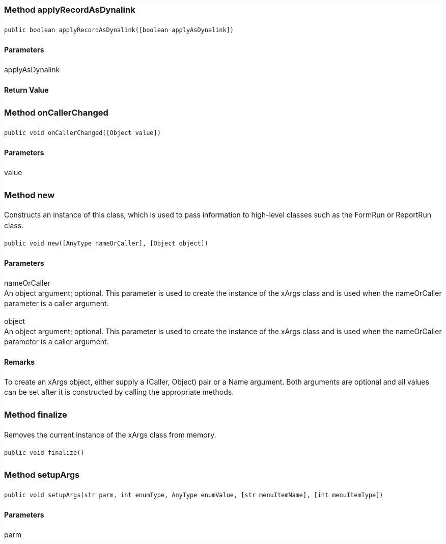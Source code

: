 ### Method applyRecordAsDynalink

    public boolean applyRecordAsDynalink([boolean applyAsDynalink])

#### Parameters

applyAsDynalink  

#### Return Value

### Method onCallerChanged

    public void onCallerChanged([Object value])

#### Parameters

value  

### Method new

Constructs an instance of this class, which is used to pass information to high-level classes such as the FormRun or ReportRun class.

    public void new([AnyType nameOrCaller], [Object object])

#### Parameters

nameOrCaller  
An object argument; optional. This parameter is used to create the instance of the xArgs class and is used when the nameOrCaller parameter is a caller argument.



object  
An object argument; optional. This parameter is used to create the instance of the xArgs class and is used when the nameOrCaller parameter is a caller argument.

#### Remarks

To create an xArgs object, either supply a (Caller, Object) pair or a Name argument. Both arguments are optional and all values can be set after it is constructed by calling the appropriate methods.

### Method finalize

Removes the current instance of the xArgs class from memory.

    public void finalize()

### Method setupArgs

    public void setupArgs(str parm, int enumType, AnyType enumValue, [str menuItemName], [int menuItemType])

#### Parameters

parm  
